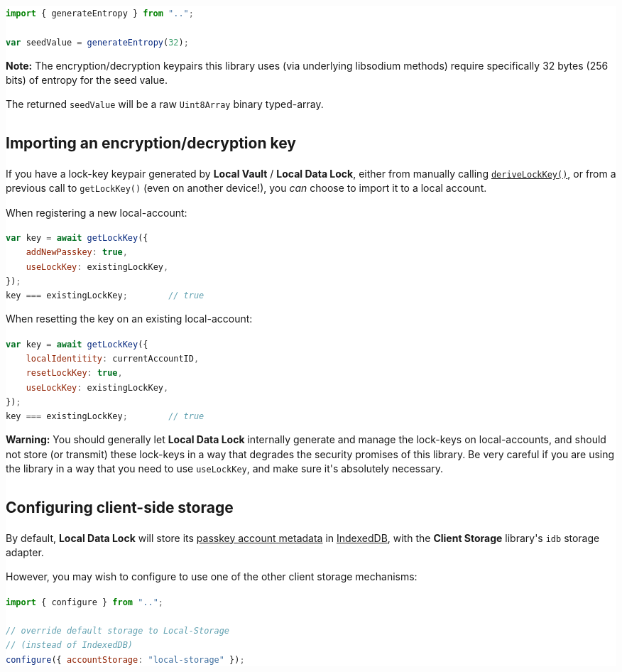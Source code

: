 ```js
import { generateEntropy } from "..";

var seedValue = generateEntropy(32);
```

**Note:** The encryption/decryption keypairs this library uses (via underlying libsodium methods) require specifically 32 bytes (256 bits) of entropy for the seed value.

The returned `seedValue` will be a raw `Uint8Array` binary typed-array.

## Importing an encryption/decryption key

If you have a lock-key keypair generated by **Local Vault** / **Local Data Lock**, either from manually calling [`deriveLockKey()`](#deriving-an-encryptiondecryption-key), or from a previous call to `getLockKey()` (even on another device!), you *can* choose to import it to a local account.

When registering a new local-account:

```js
var key = await getLockKey({
    addNewPasskey: true,
    useLockKey: existingLockKey,
});
key === existingLockKey;        // true
```

When resetting the key on an existing local-account:

```js
var key = await getLockKey({
    localIdentitity: currentAccountID,
    resetLockKey: true,
    useLockKey: existingLockKey,
});
key === existingLockKey;        // true
```

**Warning:** You should generally let **Local Data Lock** internally generate and manage the lock-keys on local-accounts, and should not store (or transmit) these lock-keys in a way that degrades the security promises of this library. Be very careful if you are using the library in a way that you need to use `useLockKey`, and make sure it's absolutely necessary.

## Configuring client-side storage

By default, **Local Data Lock** will store its [passkey account metadata](#how-does-it-work) in [IndexedDB](https://developer.mozilla.org/en-US/docs/Web/API/IndexedDB_API), with the **Client Storage** library's `idb` storage adapter.

However, you may wish to configure to use one of the other client storage mechanisms:

```js
import { configure } from "..";

// override default storage to Local-Storage
// (instead of IndexedDB)
configure({ accountStorage: "local-storage" });
```
